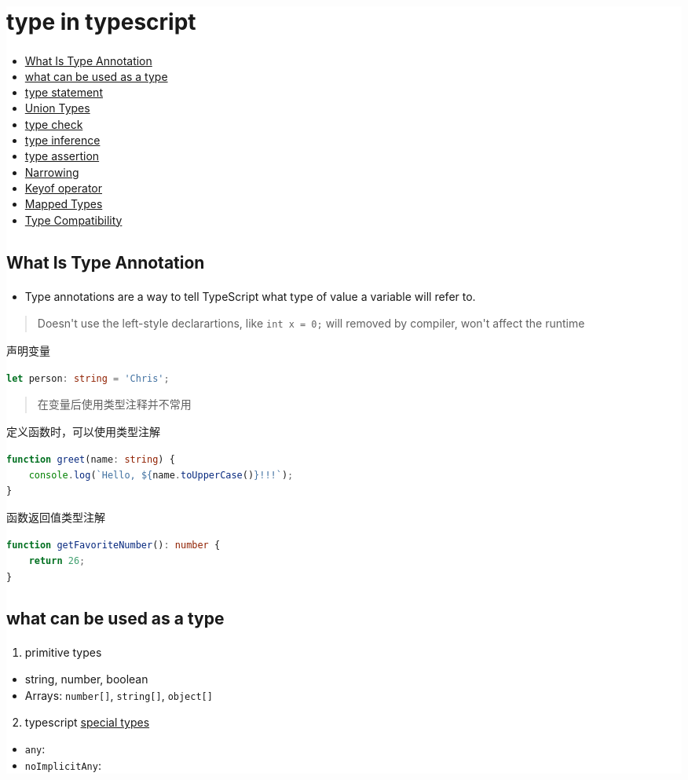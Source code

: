 # type in typescript

- [What Is Type Annotation](#what-is-type-annotation)
- [what can be used as a type](#what-can-be-used-as-a-type)
- [type statement](#type-statement)
- [Union Types](#union-types)
- [type check](#type-check)
- [type inference](#type-inference)
- [type assertion](#type-assertion)
- [Narrowing](#narrowing)
- [Keyof operator](#keyof-operator)
- [Mapped Types](#mapped-types)
- [Type Compatibility](#type-compatibility)

## What Is Type Annotation

- Type annotations are a way to tell TypeScript what type of value a variable will refer to.

> Doesn't use the left-style declarartions, like `int x = 0;`
> will removed by compiler, won't affect the runtime

声明变量

```ts
let person: string = 'Chris';
```

> 在变量后使用类型注释并不常用

定义函数时，可以使用类型注解

```ts
function greet(name: string) {
    console.log(`Hello, ${name.toUpperCase()}!!!`);
}
```

函数返回值类型注解

```ts
function getFavoriteNumber(): number {
    return 26;
}
```

## what can be used as a type

1. primitive types

- string, number, boolean
- Arrays: `number[]`, `string[]`, `object[]`

2. typescript [special types](#special-types)

- `any`:
- `noImplicitAny`:
